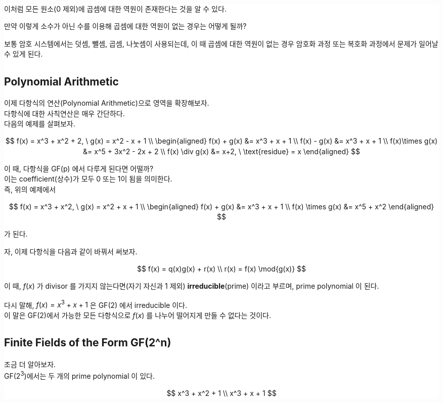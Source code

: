 이처럼 모든 원소(0 제외)에 곱셈에 대한 역원이 존재한다는 것을 알 수 있다.  

만약 이렇게 소수가 아닌 수를 이용해 곱셈에 대한 역원이 없는 경우는 어떻게 될까?  

보통 암호 시스템에서는 덧셈, 뺄셈, 곱셈, 나눗셈이 사용되는데, 이 때 곱셈에 대한 역원이 없는 경우 암호화 과정 또는 복호화 과정에서 문제가 일어날 수 있게 된다.  

## Polynomial Arithmetic

이제 다항식의 연산(Polynomial Arithmetic)으로 영역을 확장해보자.  
다항식에 대한 사칙연산은 매우 간단하다.  
다음의 예제를 살펴보자.

$$
f(x) = x^3 + x^2 + 2, \ g(x) = x^2 - x + 1 \\
\begin{aligned}
f(x) + g(x) &= x^3 + x + 1 \\
f(x) - g(x) &= x^3 + x + 1 \\
f(x)\times g(x) &= x^5 + 3x^2 - 2x + 2 \\
f(x) \div g(x) &= x+2, \ \text{residue} = x
\end{aligned}
$$

이 때, 다항식을 GF(p) 에서 다루게 된다면 어떨까?  
이는 coefficient(상수)가 모두 0 또는 1이 됨을 의미한다.  
즉, 위의 예제에서  

$$
f(x) = x^3 + x^2, \ g(x) = x^2 + x + 1 \\
\begin{aligned}
f(x) + g(x) &= x^3 + x + 1 \\
f(x) \times g(x) &= x^5 + x^2
\end{aligned}
$$

가 된다.  

자, 이제 다항식을 다음과 같이 바꿔서 써보자.  

$$
f(x) = q(x)g(x) + r(x) \\
r(x) = f(x) \mod{g(x)}
$$

이 때, $f(x)$ 가 divisor 를 가지지 않는다면(자기 자신과 1 제외) __irreducible__(prime) 이라고 부르며, prime polynomial 이 된다.  

다시 말해, $f(x) = x^3 + x + 1$ 은 GF(2) 에서 irreducible 이다.  
이 말은 GF(2)에서 가능한 모든 다항식으로 $f(x)$ 를 나누어 떨어지게 만들 수 없다는 것이다.

## Finite Fields of the Form GF(2^n)

조금 더 알아보자.  
GF($2^3$)에서는 두 개의 prime polynomial 이 있다.

$$
x^3 + x^2 + 1 \\
x^3 + x + 1
$$
